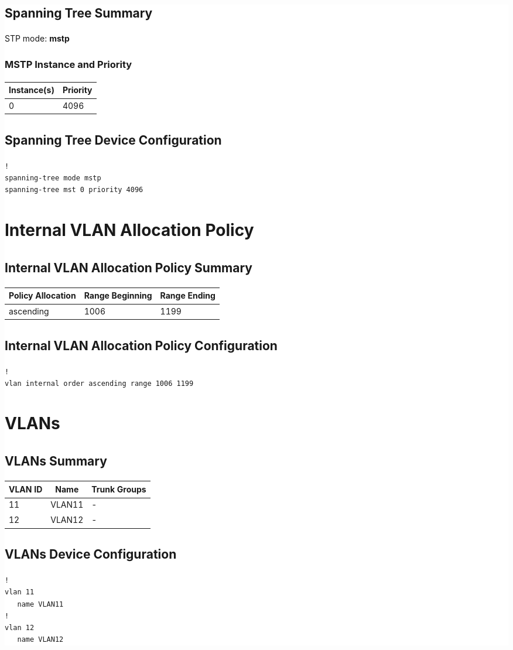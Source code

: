 ## Spanning Tree Summary

STP mode: **mstp**

### MSTP Instance and Priority

| Instance(s) | Priority |
| -------- | -------- |
| 0 | 4096 |

## Spanning Tree Device Configuration

```eos
!
spanning-tree mode mstp
spanning-tree mst 0 priority 4096
```

# Internal VLAN Allocation Policy

## Internal VLAN Allocation Policy Summary

| Policy Allocation | Range Beginning | Range Ending |
| ------------------| --------------- | ------------ |
| ascending | 1006 | 1199 |

## Internal VLAN Allocation Policy Configuration

```eos
!
vlan internal order ascending range 1006 1199
```

# VLANs

## VLANs Summary

| VLAN ID | Name | Trunk Groups |
| ------- | ---- | ------------ |
| 11 | VLAN11 | - |
| 12 | VLAN12 | - |

## VLANs Device Configuration

```eos
!
vlan 11
   name VLAN11
!
vlan 12
   name VLAN12
```
